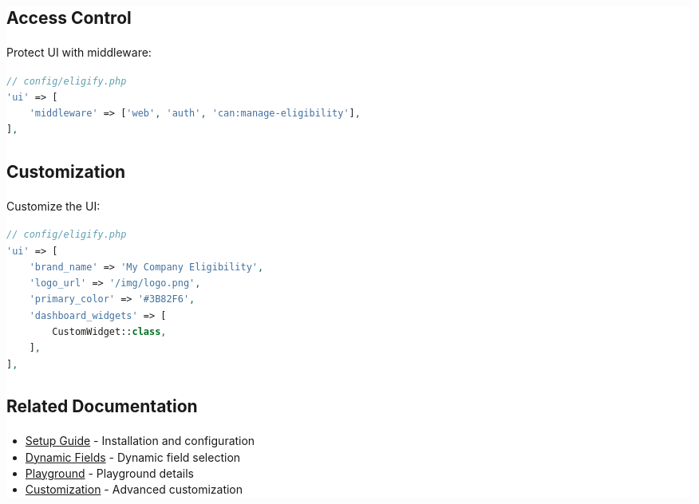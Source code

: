 ## Access Control

Protect UI with middleware:

```php
// config/eligify.php
'ui' => [
    'middleware' => ['web', 'auth', 'can:manage-eligibility'],
],
```

## Customization

Customize the UI:

```php
// config/eligify.php
'ui' => [
    'brand_name' => 'My Company Eligibility',
    'logo_url' => '/img/logo.png',
    'primary_color' => '#3B82F6',
    'dashboard_widgets' => [
        CustomWidget::class,
    ],
],
```

## Related Documentation

- [Setup Guide](setup.md) - Installation and configuration
- [Dynamic Fields](dynamic-fields.md) - Dynamic field selection
- [Playground](playground.md) - Playground details
- [Customization](customization.md) - Advanced customization
